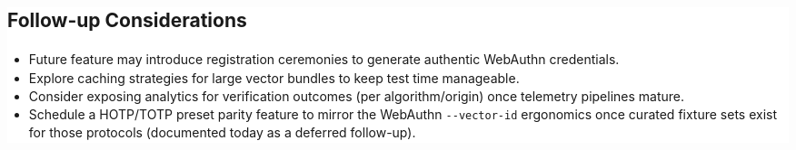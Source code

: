## Follow-up Considerations
- Future feature may introduce registration ceremonies to generate authentic WebAuthn credentials.
- Explore caching strategies for large vector bundles to keep test time manageable.
- Consider exposing analytics for verification outcomes (per algorithm/origin) once telemetry pipelines mature.
- Schedule a HOTP/TOTP preset parity feature to mirror the WebAuthn `--vector-id` ergonomics once curated fixture sets exist for those protocols (documented today as a deferred follow-up).

